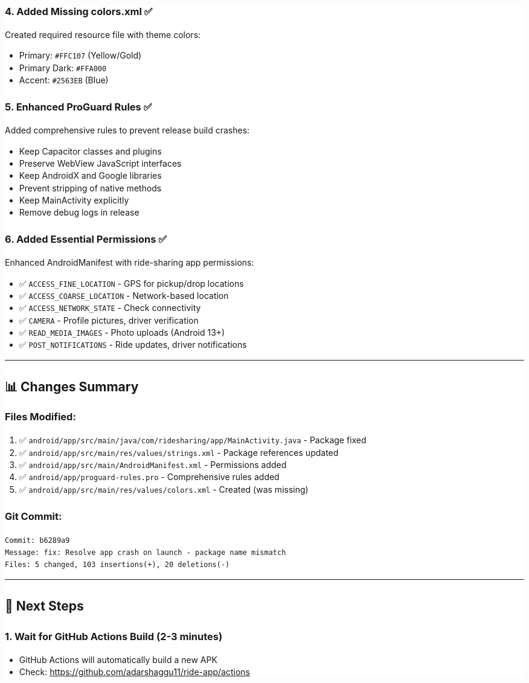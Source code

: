 ### 4. **Added Missing colors.xml** ✅
Created required resource file with theme colors:
- Primary: `#FFC107` (Yellow/Gold)
- Primary Dark: `#FFA000`
- Accent: `#2563EB` (Blue)

### 5. **Enhanced ProGuard Rules** ✅
Added comprehensive rules to prevent release build crashes:
- Keep Capacitor classes and plugins
- Preserve WebView JavaScript interfaces
- Keep AndroidX and Google libraries
- Prevent stripping of native methods
- Keep MainActivity explicitly
- Remove debug logs in release

### 6. **Added Essential Permissions** ✅
Enhanced AndroidManifest with ride-sharing app permissions:
- ✅ `ACCESS_FINE_LOCATION` - GPS for pickup/drop locations
- ✅ `ACCESS_COARSE_LOCATION` - Network-based location
- ✅ `ACCESS_NETWORK_STATE` - Check connectivity
- ✅ `CAMERA` - Profile pictures, driver verification
- ✅ `READ_MEDIA_IMAGES` - Photo uploads (Android 13+)
- ✅ `POST_NOTIFICATIONS` - Ride updates, driver notifications

---

## 📊 Changes Summary

### Files Modified:
1. ✅ `android/app/src/main/java/com/ridesharing/app/MainActivity.java` - Package fixed
2. ✅ `android/app/src/main/res/values/strings.xml` - Package references updated
3. ✅ `android/app/src/main/AndroidManifest.xml` - Permissions added
4. ✅ `android/app/proguard-rules.pro` - Comprehensive rules added
5. ✅ `android/app/src/main/res/values/colors.xml` - Created (was missing)

### Git Commit:
```
Commit: b6289a9
Message: fix: Resolve app crash on launch - package name mismatch
Files: 5 changed, 103 insertions(+), 20 deletions(-)
```

---

## 🚀 Next Steps

### 1. **Wait for GitHub Actions Build** (2-3 minutes)
- GitHub Actions will automatically build a new APK
- Check: https://github.com/adarshaggu11/ride-app/actions
